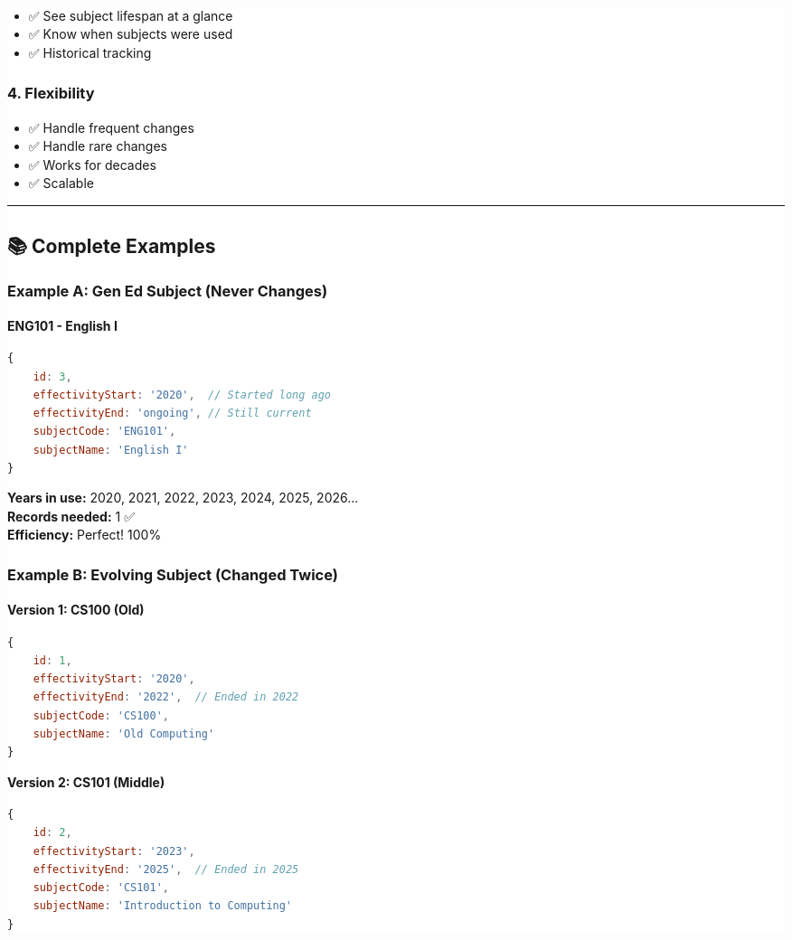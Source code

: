 - ✅ See subject lifespan at a glance
- ✅ Know when subjects were used
- ✅ Historical tracking

### 4. Flexibility

- ✅ Handle frequent changes
- ✅ Handle rare changes
- ✅ Works for decades
- ✅ Scalable

---

## 📚 Complete Examples

### Example A: Gen Ed Subject (Never Changes)

**ENG101 - English I**

```javascript
{
    id: 3,
    effectivityStart: '2020',  // Started long ago
    effectivityEnd: 'ongoing', // Still current
    subjectCode: 'ENG101',
    subjectName: 'English I'
}
```

**Years in use:** 2020, 2021, 2022, 2023, 2024, 2025, 2026...  
**Records needed:** 1 ✅  
**Efficiency:** Perfect! 100%

### Example B: Evolving Subject (Changed Twice)

**Version 1: CS100 (Old)**

```javascript
{
    id: 1,
    effectivityStart: '2020',
    effectivityEnd: '2022',  // Ended in 2022
    subjectCode: 'CS100',
    subjectName: 'Old Computing'
}
```

**Version 2: CS101 (Middle)**

```javascript
{
    id: 2,
    effectivityStart: '2023',
    effectivityEnd: '2025',  // Ended in 2025
    subjectCode: 'CS101',
    subjectName: 'Introduction to Computing'
}
```
